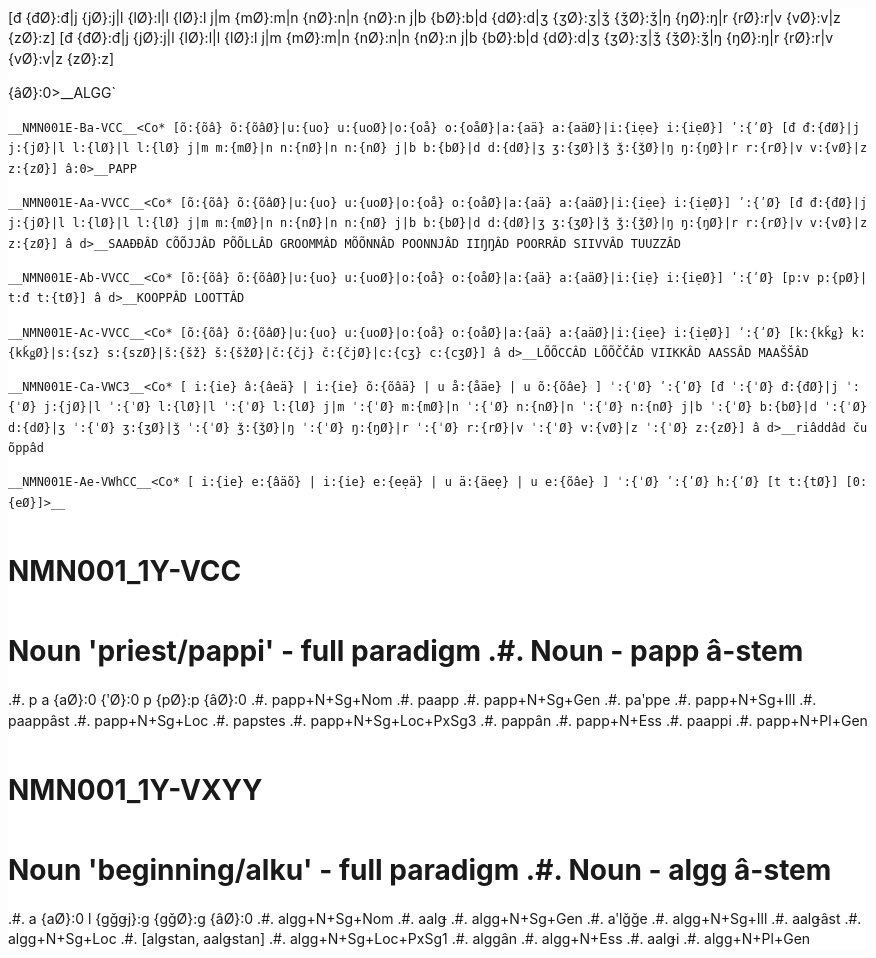 
[đ {đØ}:đ|j {jØ}:j|l {lØ}:l|l {lØ}:l j|m {mØ}:m|n {nØ}:n|n {nØ}:n j|b {bØ}:b|d {dØ}:d|ʒ {ʒØ}:ʒ|ǯ {ǯØ}:ǯ|ŋ {ŋØ}:ŋ|r {rØ}:r|v {vØ}:v|z {zØ}:z]
[đ {đØ}:đ|j {jØ}:j|l {lØ}:l|l {lØ}:l j|m {mØ}:m|n {nØ}:n|n {nØ}:n j|b {bØ}:b|d {dØ}:d|ʒ {ʒØ}:ʒ|ǯ {ǯØ}:ǯ|ŋ {ŋØ}:ŋ|r {rØ}:r|v {vØ}:v|z {zØ}:z]

{âØ}:0>__ALGG`



`__NMN001E-Ba-VCC__<Co* [õ:{õâ} õ:{õâØ}|u:{uo} u:{uoØ}|o:{oå} o:{oåØ}|a:{aä} a:{aäØ}|i:{iẹe} i:{iẹØ}] ʹ:{ʹØ} [đ đ:{đØ}|j j:{jØ}|l l:{lØ}|l l:{lØ} j|m m:{mØ}|n n:{nØ}|n n:{nØ} j|b b:{bØ}|d d:{dØ}|ʒ ʒ:{ʒØ}|ǯ ǯ:{ǯØ}|ŋ ŋ:{ŋØ}|r r:{rØ}|v v:{vØ}|z z:{zØ}] â:0>__PAPP`

`__NMN001E-Aa-VVCC__<Co* [õ:{õâ} õ:{õâØ}|u:{uo} u:{uoØ}|o:{oå} o:{oåØ}|a:{aä} a:{aäØ}|i:{iẹe} i:{iẹØ}] ʹ:{ʹØ} [đ đ:{đØ}|j j:{jØ}|l l:{lØ}|l l:{lØ} j|m m:{mØ}|n n:{nØ}|n n:{nØ} j|b b:{bØ}|d d:{dØ}|ʒ ʒ:{ʒØ}|ǯ ǯ:{ǯØ}|ŋ ŋ:{ŋØ}|r r:{rØ}|v v:{vØ}|z z:{zØ}] â d>__SAAĐĐÂD CÕÕJJÂD PÕÕLLÂD GROOMMÂD MÕÕNNÂD POONNJÂD IIŊŊÂD POORRÂD SIIVVÂD TUUZZÂD`

`__NMN001E-Ab-VVCC__<Co* [õ:{õâ} õ:{õâØ}|u:{uo} u:{uoØ}|o:{oå} o:{oåØ}|a:{aä} a:{aäØ}|i:{iẹ} i:{iẹØ}] ʹ:{ʹØ} [p:v p:{pØ}|t:đ t:{tØ}] â d>__KOOPPÂD LOOTTÂD`

`__NMN001E-Ac-VVCC__<Co* [õ:{õâ} õ:{õâØ}|u:{uo} u:{uoØ}|o:{oå} o:{oåØ}|a:{aä} a:{aäØ}|i:{iẹe} i:{iẹØ}] ʹ:{ʹØ} [k:{kǩǥ} k:{kǩǥØ}|s:{sz} s:{szØ}|š:{šž} š:{šžØ}|č:{čj} č:{čjØ}|c:{cʒ} c:{cʒØ}] â d>__LÕÕCCÂD LÕÕČČÂD VIIKKÂD AASSÂD MAAŠŠÂD `

`__NMN001E-Ca-VWC3__<Co* [ i:{ie} â:{âeä} | i:{ie} õ:{õâä} | u å:{åäe} | u õ:{õâe} ] ˈ:{ˈØ} ʹ:{ʹØ} [đ ˈ:{ˈØ} đ:{đØ}|j ˈ:{ˈØ} j:{jØ}|l ˈ:{ˈØ} l:{lØ}|l ˈ:{ˈØ} l:{lØ} j|m ˈ:{ˈØ} m:{mØ}|n ˈ:{ˈØ} n:{nØ}|n ˈ:{ˈØ} n:{nØ} j|b ˈ:{ˈØ} b:{bØ}|d ˈ:{ˈØ} d:{dØ}|ʒ ˈ:{ˈØ} ʒ:{ʒØ}|ǯ ˈ:{ˈØ} ǯ:{ǯØ}|ŋ ˈ:{ˈØ} ŋ:{ŋØ}|r ˈ:{ˈØ} r:{rØ}|v ˈ:{ˈØ} v:{vØ}|z ˈ:{ˈØ} z:{zØ}] â d>__riâddâd čuõppâd`


`__NMN001E-Ae-VWhCC__<Co* [ i:{ie} e:{âäõ} | i:{ie} e:{eẹä} | u ä:{äeẹ} | u e:{õâe} ] ˈ:{ˈØ} ʹ:{ʹØ} h:{ʹØ} [t t:{tØ}] [0:{eØ}]>__`

# NMN001_1Y-VCC
# Noun 'priest/pappi' - full paradigm .#.     Noun - papp â-stem 
.#. p a {aØ}:0 {ʹØ}:0 p {pØ}:p {âØ}:0 .#.     papp+N+Sg+Nom
.#. paapp .#.     papp+N+Sg+Gen
.#. paʹppe .#.     papp+N+Sg+Ill
.#. paappâst .#.     papp+N+Sg+Loc
.#. papstes .#.     papp+N+Sg+Loc+PxSg3
.#. pappân .#.     papp+N+Ess
.#. paappi .#.     papp+N+Pl+Gen

# NMN001_1Y-VXYY
# Noun 'beginning/alku' - full paradigm .#.     Noun - algg â-stem 
.#. a {aØ}:0 l {gǧǥj}:g {gǧØ}:g {âØ}:0 .#.     algg+N+Sg+Nom
.#. aalǥ .#.     algg+N+Sg+Gen
.#. aʹlǧǧe .#.     algg+N+Sg+Ill
.#. aalǥâst .#.     algg+N+Sg+Loc
.#. [alǥstan, aalǥstan] .#.     algg+N+Sg+Loc+PxSg1
.#. alggân .#.     algg+N+Ess
.#. aalǥi .#.     algg+N+Pl+Gen
